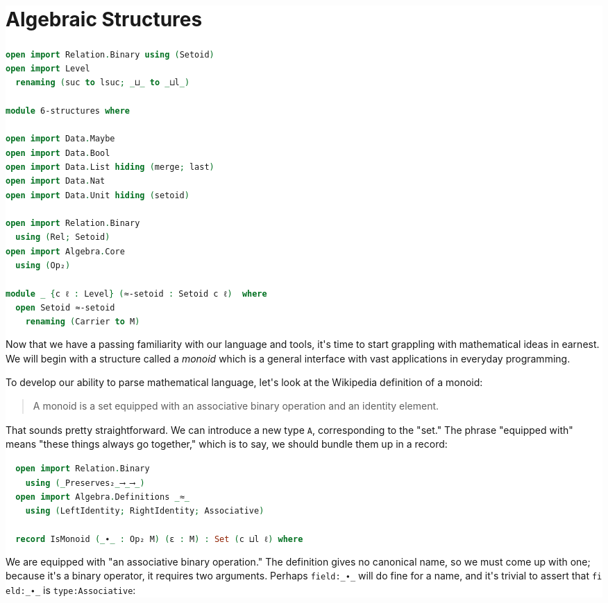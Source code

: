# Algebraic Structures

```agda
open import Relation.Binary using (Setoid)
open import Level
  renaming (suc to lsuc; _⊔_ to _⊔l_)

module 6-structures where

open import Data.Maybe
open import Data.Bool
open import Data.List hiding (merge; last)
open import Data.Nat
open import Data.Unit hiding (setoid)

open import Relation.Binary
  using (Rel; Setoid)
open import Algebra.Core
  using (Op₂)

module _ {c ℓ : Level} (≈-setoid : Setoid c ℓ)  where
  open Setoid ≈-setoid
    renaming (Carrier to M)
```

Now that we have a passing familiarity with our language and tools, it's time to
start grappling with mathematical ideas in earnest. We will begin with a
structure called a *monoid* which is a general interface with vast applications
in everyday programming.

To develop our ability to parse mathematical language, let's look at the
Wikipedia definition of a monoid:

> A monoid is a set equipped with an associative binary operation and an
> identity element.

That sounds pretty straightforward. We can introduce a new type `A`,
corresponding to the "set." The phrase "equipped with" means "these things
always go together," which is to say, we should bundle them up in a record:

```agda
  open import Relation.Binary
    using (_Preserves₂_⟶_⟶_)
  open import Algebra.Definitions _≈_
    using (LeftIdentity; RightIdentity; Associative)

  record IsMonoid (_∙_ : Op₂ M) (ε : M) : Set (c ⊔l ℓ) where
```

We are equipped with "an associative binary operation." The definition gives no
canonical name, so we must come up with one; because it's a binary operator, it
requires two arguments. Perhaps `field:_∙_` will do fine for a name, and it's
trivial to assert that `field:_∙_` is `type:Associative`:
